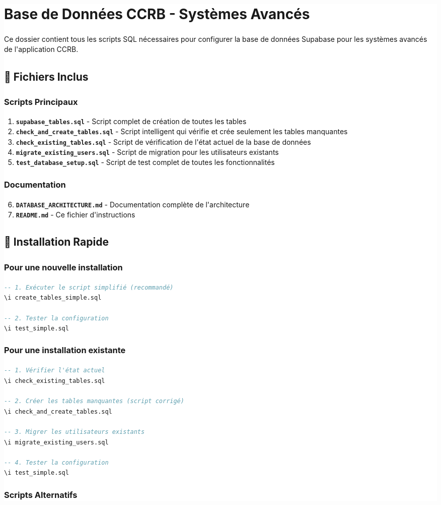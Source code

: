 # Base de Données CCRB - Systèmes Avancés

Ce dossier contient tous les scripts SQL nécessaires pour configurer la base de données Supabase pour les systèmes avancés de l'application CCRB.

## 📁 Fichiers Inclus

### Scripts Principaux

1. **`supabase_tables.sql`** - Script complet de création de toutes les tables
2. **`check_and_create_tables.sql`** - Script intelligent qui vérifie et crée seulement les tables manquantes
3. **`check_existing_tables.sql`** - Script de vérification de l'état actuel de la base de données
4. **`migrate_existing_users.sql`** - Script de migration pour les utilisateurs existants
5. **`test_database_setup.sql`** - Script de test complet de toutes les fonctionnalités

### Documentation

6. **`DATABASE_ARCHITECTURE.md`** - Documentation complète de l'architecture
7. **`README.md`** - Ce fichier d'instructions

## 🚀 Installation Rapide

### Pour une nouvelle installation

```sql
-- 1. Exécuter le script simplifié (recommandé)
\i create_tables_simple.sql

-- 2. Tester la configuration
\i test_simple.sql
```

### Pour une installation existante

```sql
-- 1. Vérifier l'état actuel
\i check_existing_tables.sql

-- 2. Créer les tables manquantes (script corrigé)
\i check_and_create_tables.sql

-- 3. Migrer les utilisateurs existants
\i migrate_existing_users.sql

-- 4. Tester la configuration
\i test_simple.sql
```

### Scripts Alternatifs
